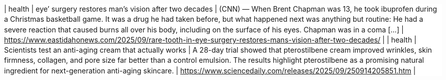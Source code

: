 | health | eye’ surgery restores man’s vision after two decades | (CNN) — When Brent Chapman was 13, he took ibuprofen during a Christmas basketball game. It was a drug he had taken before, but what happened next was anything but routine: He had a severe reaction that caused burns all over his body, including on the surface of his eyes. Chapman was in a coma […] | https://www.eastidahonews.com/2025/09/rare-tooth-in-eye-surgery-restores-mans-vision-after-two-decades/ |
| health | Scientists test an anti-aging cream that actually works | A 28-day trial showed that pterostilbene cream improved wrinkles, skin firmness, collagen, and pore size far better than a control emulsion. The results highlight pterostilbene as a promising natural ingredient for next-generation anti-aging skincare. | https://www.sciencedaily.com/releases/2025/09/250914205851.htm |